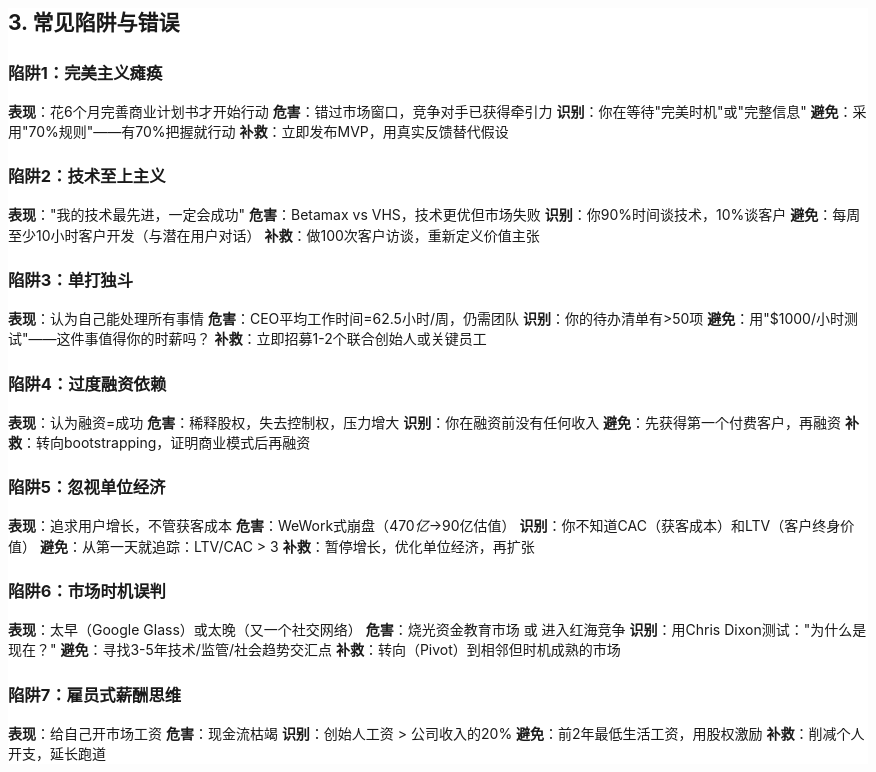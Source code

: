 ## 3. 常见陷阱与错误

### 陷阱1：完美主义瘫痪
**表现**：花6个月完善商业计划书才开始行动
**危害**：错过市场窗口，竞争对手已获得牵引力
**识别**：你在等待"完美时机"或"完整信息"
**避免**：采用"70%规则"——有70%把握就行动
**补救**：立即发布MVP，用真实反馈替代假设

### 陷阱2：技术至上主义
**表现**："我的技术最先进，一定会成功"
**危害**：Betamax vs VHS，技术更优但市场失败
**识别**：你90%时间谈技术，10%谈客户
**避免**：每周至少10小时客户开发（与潜在用户对话）
**补救**：做100次客户访谈，重新定义价值主张

### 陷阱3：单打独斗
**表现**：认为自己能处理所有事情
**危害**：CEO平均工作时间=62.5小时/周，仍需团队
**识别**：你的待办清单有>50项
**避免**：用"$1000/小时测试"——这件事值得你的时薪吗？
**补救**：立即招募1-2个联合创始人或关键员工

### 陷阱4：过度融资依赖
**表现**：认为融资=成功
**危害**：稀释股权，失去控制权，压力增大
**识别**：你在融资前没有任何收入
**避免**：先获得第一个付费客户，再融资
**补救**：转向bootstrapping，证明商业模式后再融资

### 陷阱5：忽视单位经济
**表现**：追求用户增长，不管获客成本
**危害**：WeWork式崩盘（$470亿→$90亿估值）
**识别**：你不知道CAC（获客成本）和LTV（客户终身价值）
**避免**：从第一天就追踪：LTV/CAC > 3
**补救**：暂停增长，优化单位经济，再扩张

### 陷阱6：市场时机误判
**表现**：太早（Google Glass）或太晚（又一个社交网络）
**危害**：烧光资金教育市场 或 进入红海竞争
**识别**：用Chris Dixon测试："为什么是现在？"
**避免**：寻找3-5年技术/监管/社会趋势交汇点
**补救**：转向（Pivot）到相邻但时机成熟的市场

### 陷阱7：雇员式薪酬思维
**表现**：给自己开市场工资
**危害**：现金流枯竭
**识别**：创始人工资 > 公司收入的20%
**避免**：前2年最低生活工资，用股权激励
**补救**：削减个人开支，延长跑道
